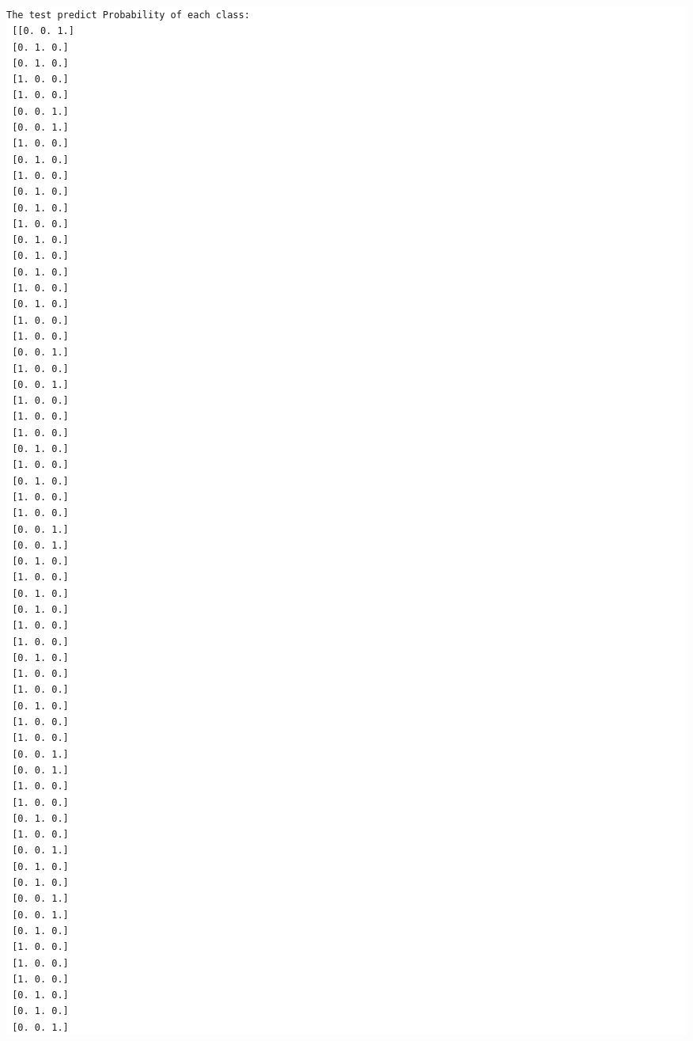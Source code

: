     The test predict Probability of each class:
     [[0. 0. 1.]
     [0. 1. 0.]
     [0. 1. 0.]
     [1. 0. 0.]
     [1. 0. 0.]
     [0. 0. 1.]
     [0. 0. 1.]
     [1. 0. 0.]
     [0. 1. 0.]
     [1. 0. 0.]
     [0. 1. 0.]
     [0. 1. 0.]
     [1. 0. 0.]
     [0. 1. 0.]
     [0. 1. 0.]
     [0. 1. 0.]
     [1. 0. 0.]
     [0. 1. 0.]
     [1. 0. 0.]
     [1. 0. 0.]
     [0. 0. 1.]
     [1. 0. 0.]
     [0. 0. 1.]
     [1. 0. 0.]
     [1. 0. 0.]
     [1. 0. 0.]
     [0. 1. 0.]
     [1. 0. 0.]
     [0. 1. 0.]
     [1. 0. 0.]
     [1. 0. 0.]
     [0. 0. 1.]
     [0. 0. 1.]
     [0. 1. 0.]
     [1. 0. 0.]
     [0. 1. 0.]
     [0. 1. 0.]
     [1. 0. 0.]
     [1. 0. 0.]
     [0. 1. 0.]
     [1. 0. 0.]
     [1. 0. 0.]
     [0. 1. 0.]
     [1. 0. 0.]
     [1. 0. 0.]
     [0. 0. 1.]
     [0. 0. 1.]
     [1. 0. 0.]
     [1. 0. 0.]
     [0. 1. 0.]
     [1. 0. 0.]
     [0. 0. 1.]
     [0. 1. 0.]
     [0. 1. 0.]
     [0. 0. 1.]
     [0. 0. 1.]
     [0. 1. 0.]
     [1. 0. 0.]
     [1. 0. 0.]
     [1. 0. 0.]
     [0. 1. 0.]
     [0. 1. 0.]
     [0. 0. 1.]